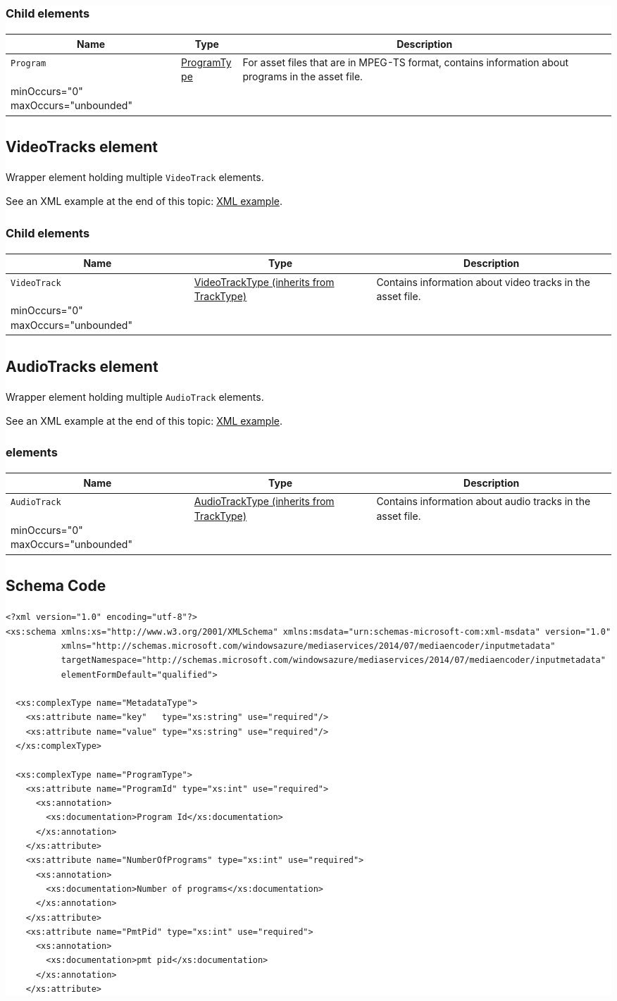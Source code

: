 ### Child elements  
  
|Name|Type|Description|  
|----------|----------|-----------------|  
|`Program`<br /><br /> minOccurs="0" maxOccurs="unbounded"|[ProgramType](#ProgramType)|For asset files that are in MPEG-TS format, contains information about programs in the asset file.|  
  
##  <a name="VideoTracks"></a> VideoTracks element  
 Wrapper element holding multiple `VideoTrack` elements.  
  
 See an XML example at the end of this topic: [XML example](#xml).  
  
### Child elements  
  
|Name|Type|Description|  
|----------|----------|-----------------|  
|`VideoTrack`<br /><br /> minOccurs="0" maxOccurs="unbounded"|[VideoTrackType (inherits from TrackType)](#VideoTrackType)|Contains information about video tracks in the asset file.|  
  
##  <a name="AudioTracks"></a> AudioTracks element  
 Wrapper element holding multiple `AudioTrack` elements.  
  
 See an XML example at the end of this topic: [XML example](#xml).  
  
### elements  
  
|Name|Type|Description|  
|----------|----------|-----------------|  
|`AudioTrack`<br /><br /> minOccurs="0" maxOccurs="unbounded"|[AudioTrackType (inherits from TrackType)](#AudioTrackType)|Contains information about audio tracks in the asset file.|  
  
##  <a name="code"></a> Schema Code  
  
```  
<?xml version="1.0" encoding="utf-8"?>  
<xs:schema xmlns:xs="http://www.w3.org/2001/XMLSchema" xmlns:msdata="urn:schemas-microsoft-com:xml-msdata" version="1.0"  
           xmlns="http://schemas.microsoft.com/windowsazure/mediaservices/2014/07/mediaencoder/inputmetadata"  
           targetNamespace="http://schemas.microsoft.com/windowsazure/mediaservices/2014/07/mediaencoder/inputmetadata"  
           elementFormDefault="qualified">  
  
  <xs:complexType name="MetadataType">  
    <xs:attribute name="key"   type="xs:string" use="required"/>  
    <xs:attribute name="value" type="xs:string" use="required"/>  
  </xs:complexType>  
  
  <xs:complexType name="ProgramType">  
    <xs:attribute name="ProgramId" type="xs:int" use="required">  
      <xs:annotation>  
        <xs:documentation>Program Id</xs:documentation>  
      </xs:annotation>  
    </xs:attribute>  
    <xs:attribute name="NumberOfPrograms" type="xs:int" use="required">  
      <xs:annotation>  
        <xs:documentation>Number of programs</xs:documentation>  
      </xs:annotation>  
    </xs:attribute>  
    <xs:attribute name="PmtPid" type="xs:int" use="required">  
      <xs:annotation>  
        <xs:documentation>pmt pid</xs:documentation>  
      </xs:annotation>  
    </xs:attribute>  
```